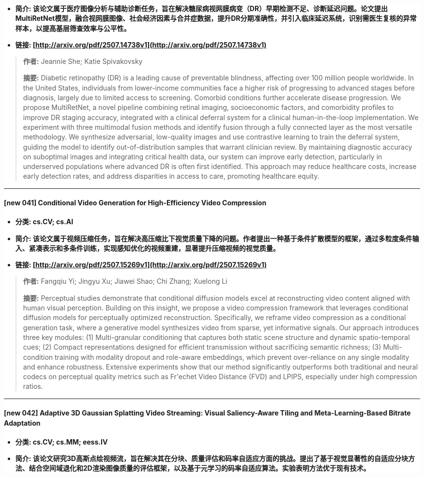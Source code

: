 - **简介: 该论文属于医疗图像分析与辅助诊断任务，旨在解决糖尿病视网膜病变（DR）早期检测不足、诊断延迟问题。论文提出MultiRetNet模型，融合视网膜图像、社会经济因素与合并症数据，提升DR分期准确性，并引入临床延迟系统，识别需医生复核的异常样本，以提高基层筛查效率与公平性。**

- **链接: [http://arxiv.org/pdf/2507.14738v1](http://arxiv.org/pdf/2507.14738v1)**

> **作者:** Jeannie She; Katie Spivakovsky
>
> **摘要:** Diabetic retinopathy (DR) is a leading cause of preventable blindness, affecting over 100 million people worldwide. In the United States, individuals from lower-income communities face a higher risk of progressing to advanced stages before diagnosis, largely due to limited access to screening. Comorbid conditions further accelerate disease progression. We propose MultiRetNet, a novel pipeline combining retinal imaging, socioeconomic factors, and comorbidity profiles to improve DR staging accuracy, integrated with a clinical deferral system for a clinical human-in-the-loop implementation. We experiment with three multimodal fusion methods and identify fusion through a fully connected layer as the most versatile methodology. We synthesize adversarial, low-quality images and use contrastive learning to train the deferral system, guiding the model to identify out-of-distribution samples that warrant clinician review. By maintaining diagnostic accuracy on suboptimal images and integrating critical health data, our system can improve early detection, particularly in underserved populations where advanced DR is often first identified. This approach may reduce healthcare costs, increase early detection rates, and address disparities in access to care, promoting healthcare equity.
>
---
#### [new 041] Conditional Video Generation for High-Efficiency Video Compression
- **分类: cs.CV; cs.AI**

- **简介: 该论文属于视频压缩任务，旨在解决高压缩比下视觉质量下降的问题。作者提出一种基于条件扩散模型的框架，通过多粒度条件输入、紧凑表示和多条件训练，实现感知优化的视频重建，显著提升压缩视频的视觉质量。**

- **链接: [http://arxiv.org/pdf/2507.15269v1](http://arxiv.org/pdf/2507.15269v1)**

> **作者:** Fangqiu Yi; Jingyu Xu; Jiawei Shao; Chi Zhang; Xuelong Li
>
> **摘要:** Perceptual studies demonstrate that conditional diffusion models excel at reconstructing video content aligned with human visual perception. Building on this insight, we propose a video compression framework that leverages conditional diffusion models for perceptually optimized reconstruction. Specifically, we reframe video compression as a conditional generation task, where a generative model synthesizes video from sparse, yet informative signals. Our approach introduces three key modules: (1) Multi-granular conditioning that captures both static scene structure and dynamic spatio-temporal cues; (2) Compact representations designed for efficient transmission without sacrificing semantic richness; (3) Multi-condition training with modality dropout and role-aware embeddings, which prevent over-reliance on any single modality and enhance robustness. Extensive experiments show that our method significantly outperforms both traditional and neural codecs on perceptual quality metrics such as Fr\'echet Video Distance (FVD) and LPIPS, especially under high compression ratios.
>
---
#### [new 042] Adaptive 3D Gaussian Splatting Video Streaming: Visual Saliency-Aware Tiling and Meta-Learning-Based Bitrate Adaptation
- **分类: cs.CV; cs.MM; eess.IV**

- **简介: 该论文研究3D高斯点绘视频流，旨在解决其在分块、质量评估和码率自适应方面的挑战。提出了基于视觉显著性的自适应分块方法、结合空间域退化和2D渲染图像质量的评估框架，以及基于元学习的码率自适应算法。实验表明方法优于现有技术。**
